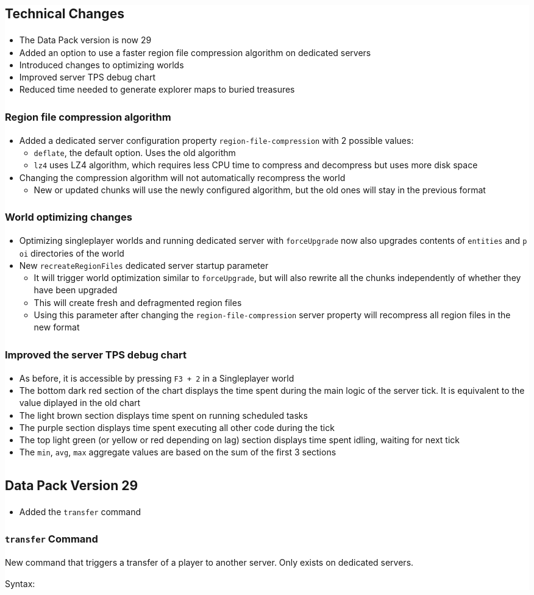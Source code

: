 ## Technical Changes

-   The Data Pack version is now 29
-   Added an option to use a faster region file compression algorithm on dedicated servers
-   Introduced changes to optimizing worlds
-   Improved server TPS debug chart
-   Reduced time needed to generate explorer maps to buried treasures

### Region file compression algorithm

-   Added a dedicated server configuration property `region-file-compression` with 2 possible values:
    -   `deflate`, the default option. Uses the old algorithm
    -   `lz4` uses LZ4 algorithm, which requires less CPU time to compress and decompress but uses more disk space
-   Changing the compression algorithm will not automatically recompress the world
    -   New or updated chunks will use the newly configured algorithm, but the old ones will stay in the previous format

### World optimizing changes

-   Optimizing singleplayer worlds and running dedicated server with `forceUpgrade` now also upgrades contents of `entities` and `poi` directories of the world
-   New `recreateRegionFiles` dedicated server startup parameter
    -   It will trigger world optimization similar to `forceUpgrade`, but will also rewrite all the chunks independently of whether they have been upgraded
    -   This will create fresh and defragmented region files
    -   Using this parameter after changing the `region-file-compression` server property will recompress all region files in the new format

### Improved the server TPS debug chart

-   As before, it is accessible by pressing `F3 + 2` in a Singleplayer world
-   The bottom dark red section of the chart displays the time spent during the main logic of the server tick. It is equivalent to the value diplayed in the old chart
-   The light brown section displays time spent on running scheduled tasks
-   The purple section displays time spent executing all other code during the tick
-   The top light green (or yellow or red depending on lag) section displays time spent idling, waiting for next tick
-   The `min`, `avg`, `max` aggregate values are based on the sum of the first 3 sections

## Data Pack Version 29

-   Added the `transfer` command

### `transfer` Command

New command that triggers a transfer of a player to another server. Only exists on dedicated servers.

Syntax:
